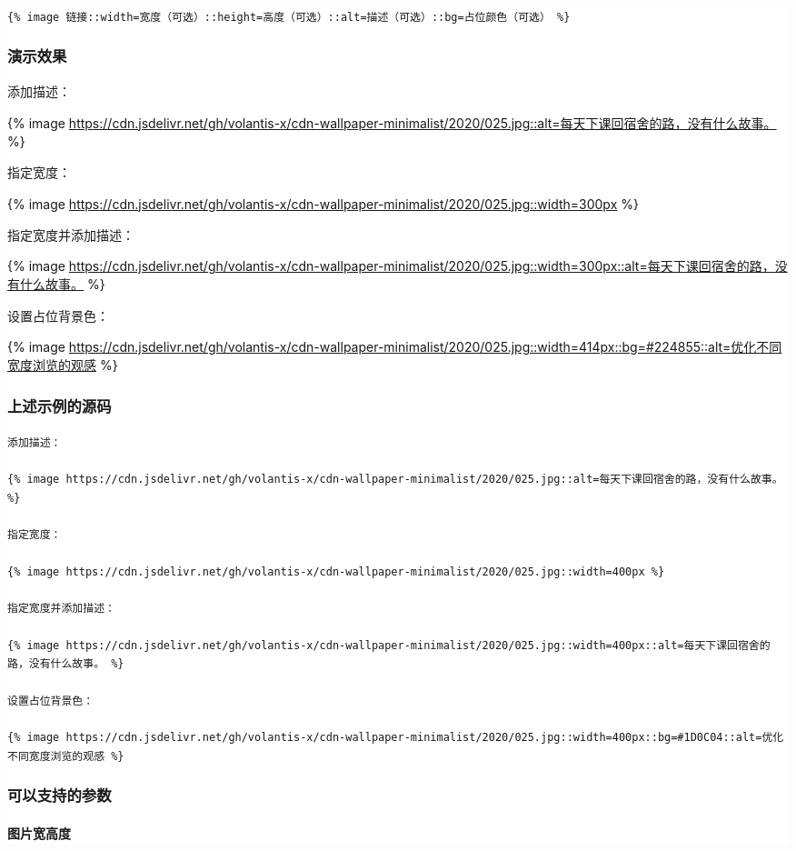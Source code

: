 ```md 本插件最后更新于 <u>5.0</u> 版本
{% image 链接::width=宽度（可选）::height=高度（可选）::alt=描述（可选）::bg=占位颜色（可选） %}
```

### 演示效果

添加描述：

{% image https://cdn.jsdelivr.net/gh/volantis-x/cdn-wallpaper-minimalist/2020/025.jpg::alt=每天下课回宿舍的路，没有什么故事。 %}

指定宽度：

{% image https://cdn.jsdelivr.net/gh/volantis-x/cdn-wallpaper-minimalist/2020/025.jpg::width=300px %}

指定宽度并添加描述：

{% image https://cdn.jsdelivr.net/gh/volantis-x/cdn-wallpaper-minimalist/2020/025.jpg::width=300px::alt=每天下课回宿舍的路，没有什么故事。 %}

设置占位背景色：

{% image https://cdn.jsdelivr.net/gh/volantis-x/cdn-wallpaper-minimalist/2020/025.jpg::width=414px::bg=#224855::alt=优化不同宽度浏览的观感 %}



### 上述示例的源码

```md example:
添加描述：

{% image https://cdn.jsdelivr.net/gh/volantis-x/cdn-wallpaper-minimalist/2020/025.jpg::alt=每天下课回宿舍的路，没有什么故事。 %}

指定宽度：

{% image https://cdn.jsdelivr.net/gh/volantis-x/cdn-wallpaper-minimalist/2020/025.jpg::width=400px %}

指定宽度并添加描述：

{% image https://cdn.jsdelivr.net/gh/volantis-x/cdn-wallpaper-minimalist/2020/025.jpg::width=400px::alt=每天下课回宿舍的路，没有什么故事。 %}

设置占位背景色：

{% image https://cdn.jsdelivr.net/gh/volantis-x/cdn-wallpaper-minimalist/2020/025.jpg::width=400px::bg=#1D0C04::alt=优化不同宽度浏览的观感 %}
```

### 可以支持的参数


#### 图片宽高度
